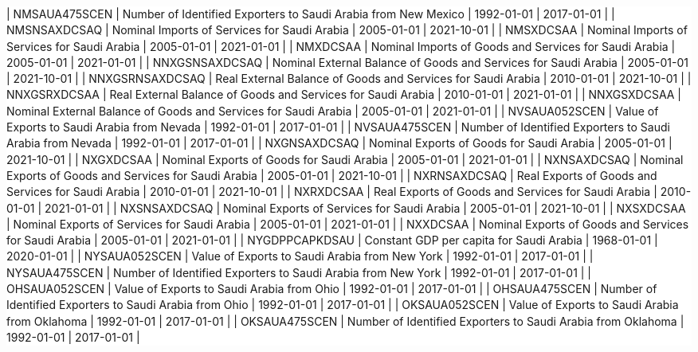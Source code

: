 | NMSAUA475SCEN        | Number of Identified Exporters to Saudi Arabia from New Mexico                                                                                                         | 1992-01-01          | 2017-01-01        |
| NMSNSAXDCSAQ         | Nominal Imports of Services for Saudi Arabia                                                                                                                           | 2005-01-01          | 2021-10-01        |
| NMSXDCSAA            | Nominal Imports of Services for Saudi Arabia                                                                                                                           | 2005-01-01          | 2021-01-01        |
| NMXDCSAA             | Nominal Imports of Goods and Services for Saudi Arabia                                                                                                                 | 2005-01-01          | 2021-01-01        |
| NNXGSNSAXDCSAQ       | Nominal External Balance of Goods and Services for Saudi Arabia                                                                                                        | 2005-01-01          | 2021-10-01        |
| NNXGSRNSAXDCSAQ      | Real External Balance of Goods and Services for Saudi Arabia                                                                                                           | 2010-01-01          | 2021-10-01        |
| NNXGSRXDCSAA         | Real External Balance of Goods and Services for Saudi Arabia                                                                                                           | 2010-01-01          | 2021-01-01        |
| NNXGSXDCSAA          | Nominal External Balance of Goods and Services for Saudi Arabia                                                                                                        | 2005-01-01          | 2021-01-01        |
| NVSAUA052SCEN        | Value of Exports to Saudi Arabia from Nevada                                                                                                                           | 1992-01-01          | 2017-01-01        |
| NVSAUA475SCEN        | Number of Identified Exporters to Saudi Arabia from Nevada                                                                                                             | 1992-01-01          | 2017-01-01        |
| NXGNSAXDCSAQ         | Nominal Exports of Goods for Saudi Arabia                                                                                                                              | 2005-01-01          | 2021-10-01        |
| NXGXDCSAA            | Nominal Exports of Goods for Saudi Arabia                                                                                                                              | 2005-01-01          | 2021-01-01        |
| NXNSAXDCSAQ          | Nominal Exports of Goods and Services for Saudi Arabia                                                                                                                 | 2005-01-01          | 2021-10-01        |
| NXRNSAXDCSAQ         | Real Exports of Goods and Services for Saudi Arabia                                                                                                                    | 2010-01-01          | 2021-10-01        |
| NXRXDCSAA            | Real Exports of Goods and Services for Saudi Arabia                                                                                                                    | 2010-01-01          | 2021-01-01        |
| NXSNSAXDCSAQ         | Nominal Exports of Services for Saudi Arabia                                                                                                                           | 2005-01-01          | 2021-10-01        |
| NXSXDCSAA            | Nominal Exports of Services for Saudi Arabia                                                                                                                           | 2005-01-01          | 2021-01-01        |
| NXXDCSAA             | Nominal Exports of Goods and Services for Saudi Arabia                                                                                                                 | 2005-01-01          | 2021-01-01        |
| NYGDPPCAPKDSAU       | Constant GDP per capita for Saudi Arabia                                                                                                                               | 1968-01-01          | 2020-01-01        |
| NYSAUA052SCEN        | Value of Exports to Saudi Arabia from New York                                                                                                                         | 1992-01-01          | 2017-01-01        |
| NYSAUA475SCEN        | Number of Identified Exporters to Saudi Arabia from New York                                                                                                           | 1992-01-01          | 2017-01-01        |
| OHSAUA052SCEN        | Value of Exports to Saudi Arabia from Ohio                                                                                                                             | 1992-01-01          | 2017-01-01        |
| OHSAUA475SCEN        | Number of Identified Exporters to Saudi Arabia from Ohio                                                                                                               | 1992-01-01          | 2017-01-01        |
| OKSAUA052SCEN        | Value of Exports to Saudi Arabia from Oklahoma                                                                                                                         | 1992-01-01          | 2017-01-01        |
| OKSAUA475SCEN        | Number of Identified Exporters to Saudi Arabia from Oklahoma                                                                                                           | 1992-01-01          | 2017-01-01        |